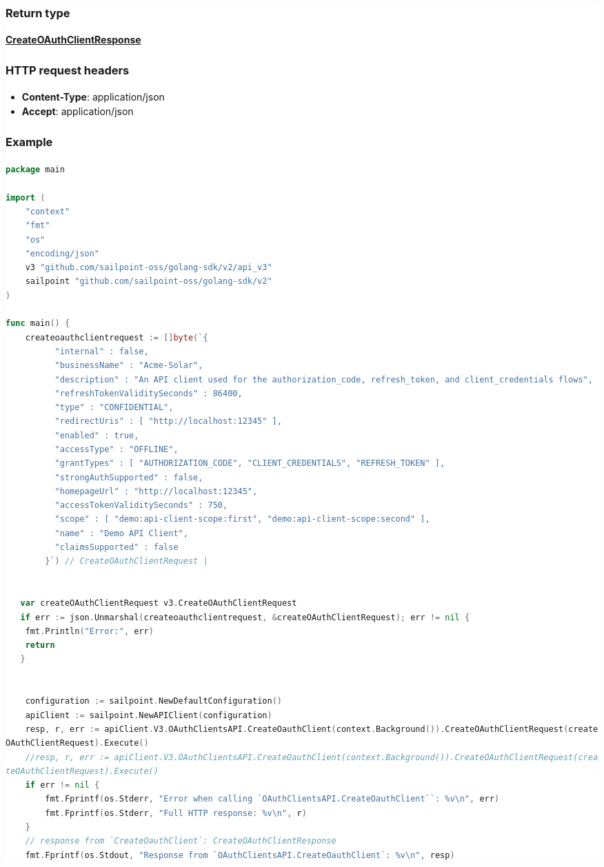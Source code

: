 ### Return type

[**CreateOAuthClientResponse**](../models/create-o-auth-client-response)

### HTTP request headers

- **Content-Type**: application/json
- **Accept**: application/json

### Example

```go
package main

import (
	"context"
	"fmt"
	"os"
    "encoding/json"
    v3 "github.com/sailpoint-oss/golang-sdk/v2/api_v3"
	sailpoint "github.com/sailpoint-oss/golang-sdk/v2"
)

func main() {
    createoauthclientrequest := []byte(`{
          "internal" : false,
          "businessName" : "Acme-Solar",
          "description" : "An API client used for the authorization_code, refresh_token, and client_credentials flows",
          "refreshTokenValiditySeconds" : 86400,
          "type" : "CONFIDENTIAL",
          "redirectUris" : [ "http://localhost:12345" ],
          "enabled" : true,
          "accessType" : "OFFLINE",
          "grantTypes" : [ "AUTHORIZATION_CODE", "CLIENT_CREDENTIALS", "REFRESH_TOKEN" ],
          "strongAuthSupported" : false,
          "homepageUrl" : "http://localhost:12345",
          "accessTokenValiditySeconds" : 750,
          "scope" : [ "demo:api-client-scope:first", "demo:api-client-scope:second" ],
          "name" : "Demo API Client",
          "claimsSupported" : false
        }`) // CreateOAuthClientRequest | 

  
   var createOAuthClientRequest v3.CreateOAuthClientRequest
   if err := json.Unmarshal(createoauthclientrequest, &createOAuthClientRequest); err != nil {
    fmt.Println("Error:", err)
    return
   }
  

	configuration := sailpoint.NewDefaultConfiguration()
	apiClient := sailpoint.NewAPIClient(configuration)
    resp, r, err := apiClient.V3.OAuthClientsAPI.CreateOauthClient(context.Background()).CreateOAuthClientRequest(createOAuthClientRequest).Execute()
	//resp, r, err := apiClient.V3.OAuthClientsAPI.CreateOauthClient(context.Background()).CreateOAuthClientRequest(createOAuthClientRequest).Execute()
	if err != nil {
		fmt.Fprintf(os.Stderr, "Error when calling `OAuthClientsAPI.CreateOauthClient``: %v\n", err)
		fmt.Fprintf(os.Stderr, "Full HTTP response: %v\n", r)
	}
	// response from `CreateOauthClient`: CreateOAuthClientResponse
	fmt.Fprintf(os.Stdout, "Response from `OAuthClientsAPI.CreateOauthClient`: %v\n", resp)
```